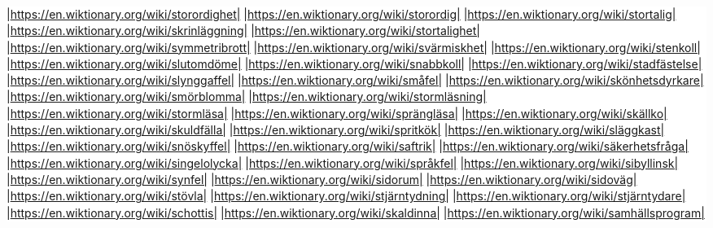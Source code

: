 |https://en.wiktionary.org/wiki/storordighet|
|https://en.wiktionary.org/wiki/storordig|
|https://en.wiktionary.org/wiki/stortalig|
|https://en.wiktionary.org/wiki/skrinläggning|
|https://en.wiktionary.org/wiki/stortalighet|
|https://en.wiktionary.org/wiki/symmetribrott|
|https://en.wiktionary.org/wiki/svärmiskhet|
|https://en.wiktionary.org/wiki/stenkoll|
|https://en.wiktionary.org/wiki/slutomdöme|
|https://en.wiktionary.org/wiki/snabbkoll|
|https://en.wiktionary.org/wiki/stadfästelse|
|https://en.wiktionary.org/wiki/slynggaffel|
|https://en.wiktionary.org/wiki/småfel|
|https://en.wiktionary.org/wiki/skönhetsdyrkare|
|https://en.wiktionary.org/wiki/smörblomma|
|https://en.wiktionary.org/wiki/stormläsning|
|https://en.wiktionary.org/wiki/stormläsa|
|https://en.wiktionary.org/wiki/sprängläsa|
|https://en.wiktionary.org/wiki/skällko|
|https://en.wiktionary.org/wiki/skuldfälla|
|https://en.wiktionary.org/wiki/spritkök|
|https://en.wiktionary.org/wiki/släggkast|
|https://en.wiktionary.org/wiki/snöskyffel|
|https://en.wiktionary.org/wiki/saftrik|
|https://en.wiktionary.org/wiki/säkerhetsfråga|
|https://en.wiktionary.org/wiki/singelolycka|
|https://en.wiktionary.org/wiki/språkfel|
|https://en.wiktionary.org/wiki/sibyllinsk|
|https://en.wiktionary.org/wiki/synfel|
|https://en.wiktionary.org/wiki/sidorum|
|https://en.wiktionary.org/wiki/sidoväg|
|https://en.wiktionary.org/wiki/stövla|
|https://en.wiktionary.org/wiki/stjärntydning|
|https://en.wiktionary.org/wiki/stjärntydare|
|https://en.wiktionary.org/wiki/schottis|
|https://en.wiktionary.org/wiki/skaldinna|
|https://en.wiktionary.org/wiki/samhällsprogram|